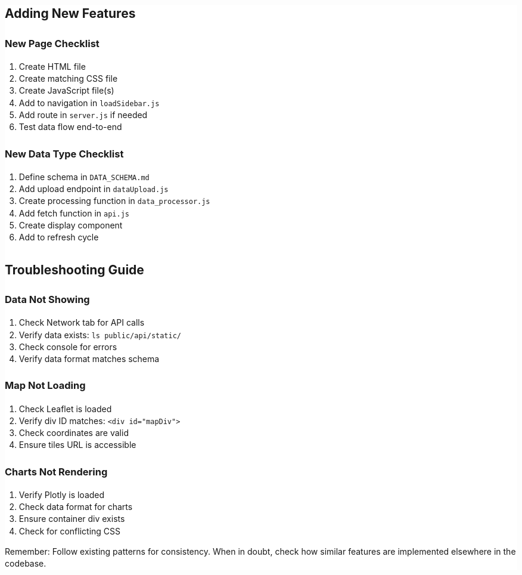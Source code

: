 ```javascript
```

## Adding New Features

### New Page Checklist
1. Create HTML file
2. Create matching CSS file
3. Create JavaScript file(s)
4. Add to navigation in `loadSidebar.js`
5. Add route in `server.js` if needed
6. Test data flow end-to-end

### New Data Type Checklist
1. Define schema in `DATA_SCHEMA.md`
2. Add upload endpoint in `dataUpload.js`
3. Create processing function in `data_processor.js`
4. Add fetch function in `api.js`
5. Create display component
6. Add to refresh cycle

## Troubleshooting Guide

### Data Not Showing
1. Check Network tab for API calls
2. Verify data exists: `ls public/api/static/`
3. Check console for errors
4. Verify data format matches schema

### Map Not Loading
1. Check Leaflet is loaded
2. Verify div ID matches: `<div id="mapDiv">`
3. Check coordinates are valid
4. Ensure tiles URL is accessible

### Charts Not Rendering
1. Verify Plotly is loaded
2. Check data format for charts
3. Ensure container div exists
4. Check for conflicting CSS

Remember: Follow existing patterns for consistency. When in doubt, check how similar features are implemented elsewhere in the codebase.